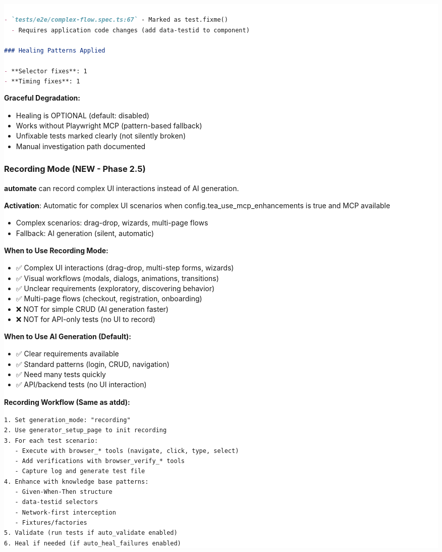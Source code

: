 ```markdown

- `tests/e2e/complex-flow.spec.ts:67` - Marked as test.fixme()
  - Requires application code changes (add data-testid to component)

### Healing Patterns Applied

- **Selector fixes**: 1
- **Timing fixes**: 1
```

**Graceful Degradation:**

- Healing is OPTIONAL (default: disabled)
- Works without Playwright MCP (pattern-based fallback)
- Unfixable tests marked clearly (not silently broken)
- Manual investigation path documented

### Recording Mode (NEW - Phase 2.5)

**automate** can record complex UI interactions instead of AI generation.

**Activation**: Automatic for complex UI scenarios when config.tea_use_mcp_enhancements is true and MCP available

- Complex scenarios: drag-drop, wizards, multi-page flows
- Fallback: AI generation (silent, automatic)

**When to Use Recording Mode:**

- ✅ Complex UI interactions (drag-drop, multi-step forms, wizards)
- ✅ Visual workflows (modals, dialogs, animations, transitions)
- ✅ Unclear requirements (exploratory, discovering behavior)
- ✅ Multi-page flows (checkout, registration, onboarding)
- ❌ NOT for simple CRUD (AI generation faster)
- ❌ NOT for API-only tests (no UI to record)

**When to Use AI Generation (Default):**

- ✅ Clear requirements available
- ✅ Standard patterns (login, CRUD, navigation)
- ✅ Need many tests quickly
- ✅ API/backend tests (no UI interaction)

**Recording Workflow (Same as atdd):**

```
1. Set generation_mode: "recording"
2. Use generator_setup_page to init recording
3. For each test scenario:
   - Execute with browser_* tools (navigate, click, type, select)
   - Add verifications with browser_verify_* tools
   - Capture log and generate test file
4. Enhance with knowledge base patterns:
   - Given-When-Then structure
   - data-testid selectors
   - Network-first interception
   - Fixtures/factories
5. Validate (run tests if auto_validate enabled)
6. Heal if needed (if auto_heal_failures enabled)
```
